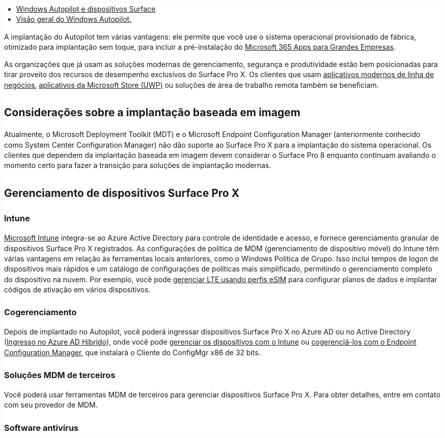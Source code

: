 - [Windows Autopilot e dispositivos Surface](windows-autopilot-and-surface-devices.md)
- [Visão geral do Windows Autopilot.](/windows/deployment/windows-autopilot/windows-autopilot)

A implantação do Autopilot tem várias vantagens: ele permite que você use o sistema operacional provisionado de fábrica, otimizado para implantação sem toque, para incluir a pré-instalação do [Microsoft 365 Apps para Grandes Empresas](https://www.microsoft.com/microsoft-365/enterprise/microsoft-365-apps-for-enterprise).

As organizações que já usam as soluções modernas de gerenciamento, segurança e produtividade estão bem posicionadas para tirar proveito dos recursos de desempenho exclusivos do Surface Pro X. Os clientes que usam [aplicativos modernos de linha de negócios](/microsoft-store/working-with-line-of-business-apps), [aplicativos da Microsoft Store (UWP)](/windows/uwp/get-started/universal-application-platform-guide) ou soluções de área de trabalho remota também se beneficiam.

## <a name="image-based-deployment-considerations"></a>Considerações sobre a implantação baseada em imagem

Atualmente, o Microsoft Deployment Toolkit (MDT) e o Microsoft Endpoint Configuration Manager (anteriormente conhecido como System Center Configuration Manager) não dão suporte ao Surface Pro X para a implantação do sistema operacional. Os clientes que dependem da implantação baseada em imagem devem considerar o Surface Pro 8 enquanto continuam avaliando o momento certo para fazer a transição para soluções de implantação modernas. 

## <a name="managing-surface-pro-x-devices"></a>Gerenciamento de dispositivos Surface Pro X

### <a name="intune"></a>Intune

[Microsoft Intune](/intune) integra-se ao Azure Active Directory para controle de identidade e acesso, e fornece gerenciamento granular de dispositivos Surface Pro X registrados. As configurações de política de MDM (gerenciamento de dispositivo móvel) do Intune têm várias vantagens em relação às ferramentas locais anteriores, como o Windows Política de Grupo. Isso inclui tempos de logon de dispositivos mais rápidos e um catálogo de configurações de políticas mais simplificado, permitindo o gerenciamento completo do dispositivo na nuvem. Por exemplo, você pode [gerenciar LTE usando perfis eSIM](/windows/client-management/mdm/esim-enterprise-management) para configurar planos de dados e implantar códigos de ativação em vários dispositivos.

### <a name="co-management"></a>Cogerenciamento

Depois de implantado no Autopilot, você poderá ingressar dispositivos Surface Pro X no Azure AD ou no Active Directory ([Ingresso no Azure AD Híbrido](/azure/active-directory/devices/concept-azure-ad-join-hybrid)), onde você pode [gerenciar os dispositivos com o Intune](/mem/intune/remote-actions/device-management) ou [cogerenciá-los com o Endpoint Configuration Manager](/mem/configmgr/comanage/overview), que instalará o Cliente do ConfigMgr x86 de 32 bits.

### <a name="third-party-mdm-solutions"></a>Soluções MDM de terceiros

Você poderá usar ferramentas MDM de terceiros para gerenciar dispositivos Surface Pro X. Para obter detalhes, entre em contato com seu provedor de MDM.

### <a name="antivirus-software"></a>Software antivírus

